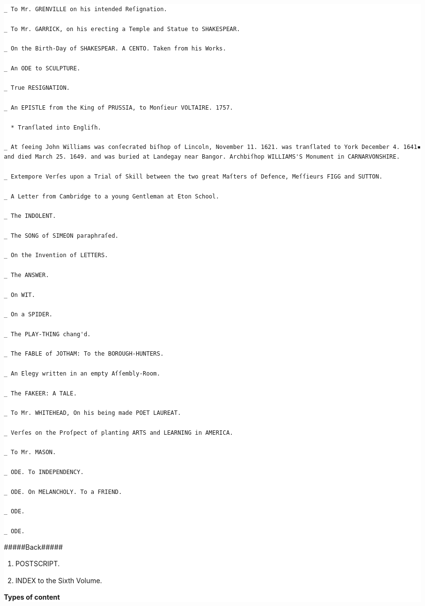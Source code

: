     _ To Mr. GRENVILLE on his intended Reſignation.

    _ To Mr. GARRICK, on his erecting a Temple and Statue to SHAKESPEAR.

    _ On the Birth-Day of SHAKESPEAR. A CENTO. Taken from his Works.

    _ An ODE to SCULPTURE.

    _ True RESIGNATION.

    _ An EPISTLE from the King of PRUSSIA, to Monſieur VOLTAIRE. 1757.

      * Tranſlated into Engliſh.

    _ At ſeeing John Williams was conſecrated biſhop of Lincoln, November 11. 1621. was tranſlated to York December 4. 1641▪ and died March 25. 1649. and was buried at Landegay near Bangor. Archbiſhop WILLIAMS'S Monument in CARNARVONSHIRE.

    _ Extempore Verſes upon a Trial of Skill between the two great Maſters of Defence, Meſſieurs FIGG and SUTTON.

    _ A Letter from Cambridge to a young Gentleman at Eton School.

    _ The INDOLENT.

    _ The SONG of SIMEON paraphraſed.

    _ On the Invention of LETTERS.

    _ The ANSWER.

    _ On WIT.

    _ On a SPIDER.

    _ The PLAY-THING chang'd.

    _ The FABLE of JOTHAM: To the BOROUGH-HUNTERS.

    _ An Elegy written in an empty Aſſembly-Room.

    _ The FAKEER: A TALE.

    _ To Mr. WHITEHEAD, On his being made POET LAUREAT.

    _ Verſes on the Proſpect of planting ARTS and LEARNING in AMERICA.

    _ To Mr. MASON.

    _ ODE. To INDEPENDENCY.

    _ ODE. On MELANCHOLY. To a FRIEND.

    _ ODE.

    _ ODE.

#####Back#####

1. POSTSCRIPT.

1. INDEX to the Sixth Volume.

**Types of content**
